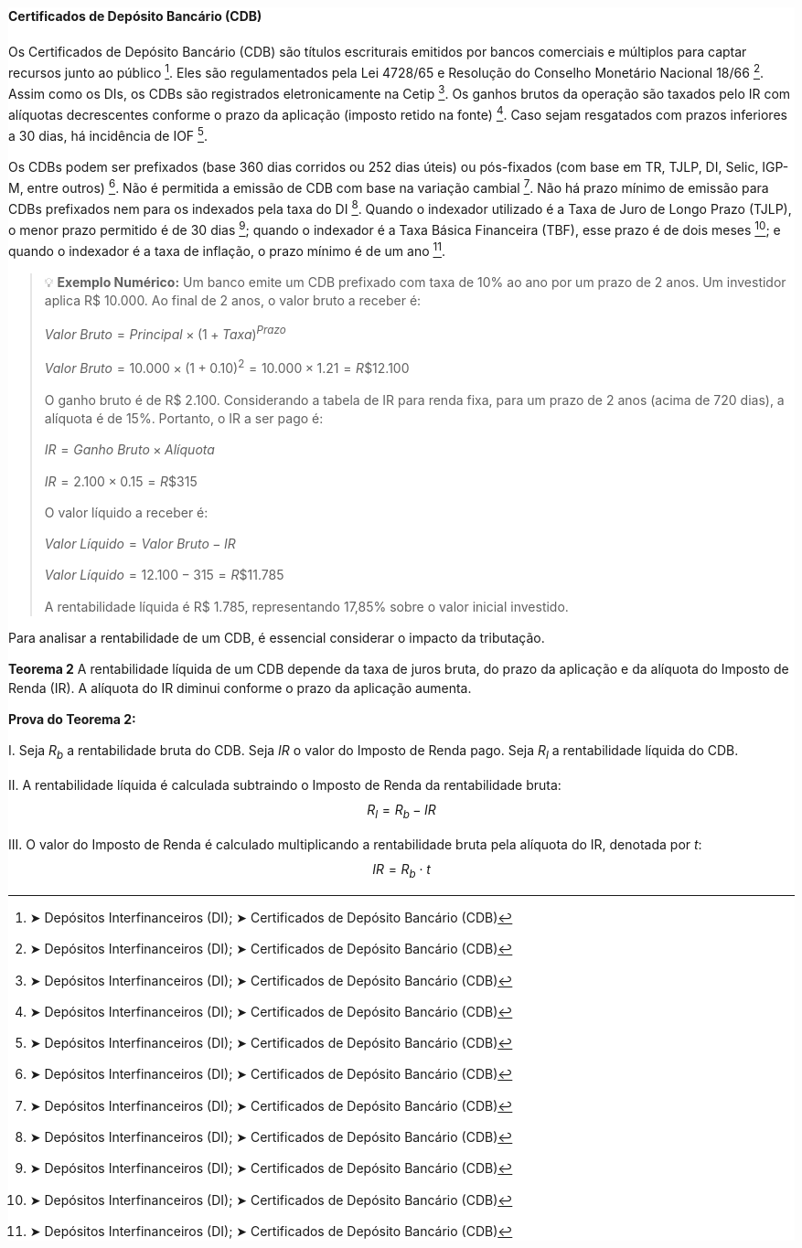 #### Certificados de Depósito Bancário (CDB)
Os Certificados de Depósito Bancário (CDB) são títulos escriturais emitidos por bancos comerciais e múltiplos para captar recursos junto ao público [^11]. Eles são regulamentados pela Lei 4728/65 e Resolução do Conselho Monetário Nacional 18/66 [^11]. Assim como os DIs, os CDBs são registrados eletronicamente na Cetip [^11]. Os ganhos brutos da operação são taxados pelo IR com alíquotas decrescentes conforme o prazo da aplicação (imposto retido na fonte) [^11]. Caso sejam resgatados com prazos inferiores a 30 dias, há incidência de IOF [^11].

Os CDBs podem ser prefixados (base 360 dias corridos ou 252 dias úteis) ou pós-fixados (com base em TR, TJLP, DI, Selic, IGP-M, entre outros) [^11]. Não é permitida a emissão de CDB com base na variação cambial [^11]. Não há prazo mínimo de emissão para CDBs prefixados nem para os indexados pela taxa do DI [^11]. Quando o indexador utilizado é a Taxa de Juro de Longo Prazo (TJLP), o menor prazo permitido é de 30 dias [^11]; quando o indexador é a Taxa Básica Financeira (TBF), esse prazo é de dois meses [^11]; e quando o indexador é a taxa de inflação, o prazo mínimo é de um ano [^11].

> 💡 **Exemplo Numérico:** Um banco emite um CDB prefixado com taxa de 10% ao ano por um prazo de 2 anos. Um investidor aplica R\$ 10.000. Ao final de 2 anos, o valor bruto a receber é:
>
> $Valor \ Bruto = Principal \times (1 + Taxa)^{Prazo}$
>
> $Valor \ Bruto = 10.000 \times (1 + 0.10)^2 = 10.000 \times 1.21 = R\$ 12.100$
>
> O ganho bruto é de R\$ 2.100. Considerando a tabela de IR para renda fixa, para um prazo de 2 anos (acima de 720 dias), a alíquota é de 15%. Portanto, o IR a ser pago é:
>
> $IR = Ganho \ Bruto \times Alíquota$
>
> $IR = 2.100 \times 0.15 = R\$ 315$
>
> O valor líquido a receber é:
>
> $Valor \ Líquido = Valor \ Bruto - IR$
>
> $Valor \ Líquido = 12.100 - 315 = R\$ 11.785$
>
> A rentabilidade líquida é R\$ 1.785, representando 17,85% sobre o valor inicial investido.

Para analisar a rentabilidade de um CDB, é essencial considerar o impacto da tributação.

**Teorema 2** A rentabilidade líquida de um CDB depende da taxa de juros bruta, do prazo da aplicação e da alíquota do Imposto de Renda (IR). A alíquota do IR diminui conforme o prazo da aplicação aumenta.

**Prova do Teorema 2:**

I. Seja $R_b$ a rentabilidade bruta do CDB.
    Seja $IR$ o valor do Imposto de Renda pago.
    Seja $R_l$ a rentabilidade líquida do CDB.

II. A rentabilidade líquida é calculada subtraindo o Imposto de Renda da rentabilidade bruta:
    $$R_l = R_b - IR$$

III. O valor do Imposto de Renda é calculado multiplicando a rentabilidade bruta pela alíquota do IR, denotada por $t$:
     $$IR = R_b \cdot t$$


[^1]: Capítulo 4 – Mercado e Títulos de Renda Fixa no Brasil
[^10]: 4.4 Títulos privados - Características
[^11]: ➤ Depósitos Interfinanceiros (DI); ➤ Certificados de Depósito Bancário (CDB)
[^13]: Recibos de Depósitos Bancários (RDB)